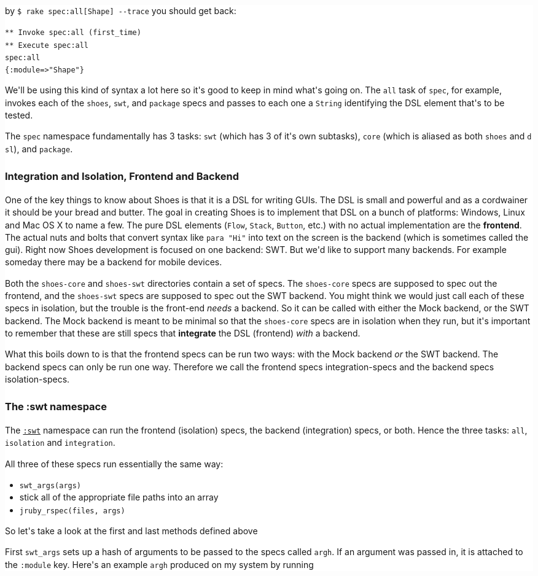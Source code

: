 by `$ rake spec:all[Shape] --trace` you should get back:

```
** Invoke spec:all (first_time)
** Execute spec:all
spec:all
{:module=>"Shape"}
```

We'll be using this kind of syntax a lot here so it's good to keep in mind what's going on. The `all` task of `spec`, for example, invokes each of the `shoes`, `swt`, and `package` specs and passes to each one a `String` identifying the DSL element that's to be tested.

The `spec` namespace fundamentally has 3 tasks: `swt` (which has 3 of it's own subtasks), `core` (which is aliased as both `shoes` and `dsl`), and `package`.

### Integration and Isolation, Frontend and Backend

One of the key things to know about Shoes is that it is a DSL for writing GUIs. The DSL is small and powerful and as a cordwainer it should be your bread and butter. The goal in creating Shoes is to implement that DSL on a bunch of platforms: Windows, Linux and Mac OS X to name a few. The pure DSL elements (`Flow`, `Stack`, `Button`, etc.) with no actual implementation are the **frontend**. The actual nuts and bolts that convert syntax like `para "Hi"` into text on the screen is the backend (which is sometimes called the gui). Right now Shoes development is focused on one backend: SWT. But we'd like to support many backends. For example someday there may be a backend for mobile devices.

Both the `shoes-core` and `shoes-swt` directories contain a set of specs. The `shoes-core` specs are supposed to spec out the frontend, and the `shoes-swt` specs are supposed to spec out the SWT backend. You might think we would just call each of these specs in isolation, but the trouble is the front-end *needs* a backend. So it can be called with either the Mock backend, or the SWT backend. The Mock backend is meant to be minimal so that the `shoes-core` specs are in isolation when they run, but it's important to remember that these are still specs that **integrate** the DSL (frontend) *with* a backend.

What this boils down to is that the frontend specs can be run two ways: with the Mock backend *or* the SWT backend. The backend specs can only be run one way. Therefore we call the frontend specs integration-specs and the backend specs isolation-specs.

### The :swt namespace

The [`:swt`](https://github.com/shoes/shoes4/blob/master/tasks/rspec.rb#L72-L95) namespace can run the frontend (isolation) specs, the backend (integration) specs, or both. Hence the three tasks: `all`, `isolation` and `integration`.

All three of these specs run essentially the same way:

  * `swt_args(args)`
  * stick all of the appropriate file paths into an array
  * `jruby_rspec(files, args)`

So let's take a look at the first and last methods defined above

First `swt_args` sets up a hash of arguments to be passed to the specs called `argh`. If an argument was passed in, it is attached to the `:module` key. Here's an example `argh` produced on my system by running
